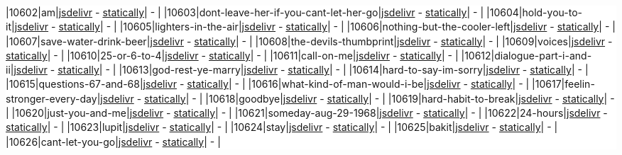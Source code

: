 |10602|am|[jsdelivr](https://cdn.jsdelivr.net/gh/dbchord/c5-1-3/10001-15000/10501-11000/am.webp) - [statically](https://cdn.statically.io/gh/dbchord/c5-1-3/i/10001-15000/10501-11000/am.webp)| - |
|10603|dont-leave-her-if-you-cant-let-her-go|[jsdelivr](https://cdn.jsdelivr.net/gh/dbchord/c5-1-3/10001-15000/10501-11000/dont-leave-her-if-you-cant-let-her-go.webp) - [statically](https://cdn.statically.io/gh/dbchord/c5-1-3/i/10001-15000/10501-11000/dont-leave-her-if-you-cant-let-her-go.webp)| - |
|10604|hold-you-to-it|[jsdelivr](https://cdn.jsdelivr.net/gh/dbchord/c5-1-3/10001-15000/10501-11000/hold-you-to-it.webp) - [statically](https://cdn.statically.io/gh/dbchord/c5-1-3/i/10001-15000/10501-11000/hold-you-to-it.webp)| - |
|10605|lighters-in-the-air|[jsdelivr](https://cdn.jsdelivr.net/gh/dbchord/c5-1-3/10001-15000/10501-11000/lighters-in-the-air.webp) - [statically](https://cdn.statically.io/gh/dbchord/c5-1-3/i/10001-15000/10501-11000/lighters-in-the-air.webp)| - |
|10606|nothing-but-the-cooler-left|[jsdelivr](https://cdn.jsdelivr.net/gh/dbchord/c5-1-3/10001-15000/10501-11000/nothing-but-the-cooler-left.webp) - [statically](https://cdn.statically.io/gh/dbchord/c5-1-3/i/10001-15000/10501-11000/nothing-but-the-cooler-left.webp)| - |
|10607|save-water-drink-beer|[jsdelivr](https://cdn.jsdelivr.net/gh/dbchord/c5-1-3/10001-15000/10501-11000/save-water-drink-beer.webp) - [statically](https://cdn.statically.io/gh/dbchord/c5-1-3/i/10001-15000/10501-11000/save-water-drink-beer.webp)| - |
|10608|the-devils-thumbprint|[jsdelivr](https://cdn.jsdelivr.net/gh/dbchord/c5-1-3/10001-15000/10501-11000/the-devils-thumbprint.webp) - [statically](https://cdn.statically.io/gh/dbchord/c5-1-3/i/10001-15000/10501-11000/the-devils-thumbprint.webp)| - |
|10609|voices|[jsdelivr](https://cdn.jsdelivr.net/gh/dbchord/c5-1-3/10001-15000/10501-11000/voices.webp) - [statically](https://cdn.statically.io/gh/dbchord/c5-1-3/i/10001-15000/10501-11000/voices.webp)| - |
|10610|25-or-6-to-4|[jsdelivr](https://cdn.jsdelivr.net/gh/dbchord/c5-1-3/10001-15000/10501-11000/25-or-6-to-4.webp) - [statically](https://cdn.statically.io/gh/dbchord/c5-1-3/i/10001-15000/10501-11000/25-or-6-to-4.webp)| - |
|10611|call-on-me|[jsdelivr](https://cdn.jsdelivr.net/gh/dbchord/c5-1-3/10001-15000/10501-11000/call-on-me.webp) - [statically](https://cdn.statically.io/gh/dbchord/c5-1-3/i/10001-15000/10501-11000/call-on-me.webp)| - |
|10612|dialogue-part-i-and-ii|[jsdelivr](https://cdn.jsdelivr.net/gh/dbchord/c5-1-3/10001-15000/10501-11000/dialogue-part-i-and-ii.webp) - [statically](https://cdn.statically.io/gh/dbchord/c5-1-3/i/10001-15000/10501-11000/dialogue-part-i-and-ii.webp)| - |
|10613|god-rest-ye-marry|[jsdelivr](https://cdn.jsdelivr.net/gh/dbchord/c5-1-3/10001-15000/10501-11000/god-rest-ye-marry.webp) - [statically](https://cdn.statically.io/gh/dbchord/c5-1-3/i/10001-15000/10501-11000/god-rest-ye-marry.webp)| - |
|10614|hard-to-say-im-sorry|[jsdelivr](https://cdn.jsdelivr.net/gh/dbchord/c5-1-3/10001-15000/10501-11000/hard-to-say-im-sorry.webp) - [statically](https://cdn.statically.io/gh/dbchord/c5-1-3/i/10001-15000/10501-11000/hard-to-say-im-sorry.webp)| - |
|10615|questions-67-and-68|[jsdelivr](https://cdn.jsdelivr.net/gh/dbchord/c5-1-3/10001-15000/10501-11000/questions-67-and-68.webp) - [statically](https://cdn.statically.io/gh/dbchord/c5-1-3/i/10001-15000/10501-11000/questions-67-and-68.webp)| - |
|10616|what-kind-of-man-would-i-be|[jsdelivr](https://cdn.jsdelivr.net/gh/dbchord/c5-1-3/10001-15000/10501-11000/what-kind-of-man-would-i-be.webp) - [statically](https://cdn.statically.io/gh/dbchord/c5-1-3/i/10001-15000/10501-11000/what-kind-of-man-would-i-be.webp)| - |
|10617|feelin-stronger-every-day|[jsdelivr](https://cdn.jsdelivr.net/gh/dbchord/c5-1-3/10001-15000/10501-11000/feelin-stronger-every-day.webp) - [statically](https://cdn.statically.io/gh/dbchord/c5-1-3/i/10001-15000/10501-11000/feelin-stronger-every-day.webp)| - |
|10618|goodbye|[jsdelivr](https://cdn.jsdelivr.net/gh/dbchord/c5-1-3/10001-15000/10501-11000/goodbye.webp) - [statically](https://cdn.statically.io/gh/dbchord/c5-1-3/i/10001-15000/10501-11000/goodbye.webp)| - |
|10619|hard-habit-to-break|[jsdelivr](https://cdn.jsdelivr.net/gh/dbchord/c5-1-3/10001-15000/10501-11000/hard-habit-to-break.webp) - [statically](https://cdn.statically.io/gh/dbchord/c5-1-3/i/10001-15000/10501-11000/hard-habit-to-break.webp)| - |
|10620|just-you-and-me|[jsdelivr](https://cdn.jsdelivr.net/gh/dbchord/c5-1-3/10001-15000/10501-11000/just-you-and-me.webp) - [statically](https://cdn.statically.io/gh/dbchord/c5-1-3/i/10001-15000/10501-11000/just-you-and-me.webp)| - |
|10621|someday-aug-29-1968|[jsdelivr](https://cdn.jsdelivr.net/gh/dbchord/c5-1-3/10001-15000/10501-11000/someday-aug-29-1968.webp) - [statically](https://cdn.statically.io/gh/dbchord/c5-1-3/i/10001-15000/10501-11000/someday-aug-29-1968.webp)| - |
|10622|24-hours|[jsdelivr](https://cdn.jsdelivr.net/gh/dbchord/c5-1-3/10001-15000/10501-11000/24-hours.webp) - [statically](https://cdn.statically.io/gh/dbchord/c5-1-3/i/10001-15000/10501-11000/24-hours.webp)| - |
|10623|lupit|[jsdelivr](https://cdn.jsdelivr.net/gh/dbchord/c5-1-3/10001-15000/10501-11000/lupit.webp) - [statically](https://cdn.statically.io/gh/dbchord/c5-1-3/i/10001-15000/10501-11000/lupit.webp)| - |
|10624|stay|[jsdelivr](https://cdn.jsdelivr.net/gh/dbchord/c5-1-3/10001-15000/10501-11000/stay.webp) - [statically](https://cdn.statically.io/gh/dbchord/c5-1-3/i/10001-15000/10501-11000/stay.webp)| - |
|10625|bakit|[jsdelivr](https://cdn.jsdelivr.net/gh/dbchord/c5-1-3/10001-15000/10501-11000/bakit.webp) - [statically](https://cdn.statically.io/gh/dbchord/c5-1-3/i/10001-15000/10501-11000/bakit.webp)| - |
|10626|cant-let-you-go|[jsdelivr](https://cdn.jsdelivr.net/gh/dbchord/c5-1-3/10001-15000/10501-11000/cant-let-you-go.webp) - [statically](https://cdn.statically.io/gh/dbchord/c5-1-3/i/10001-15000/10501-11000/cant-let-you-go.webp)| - |